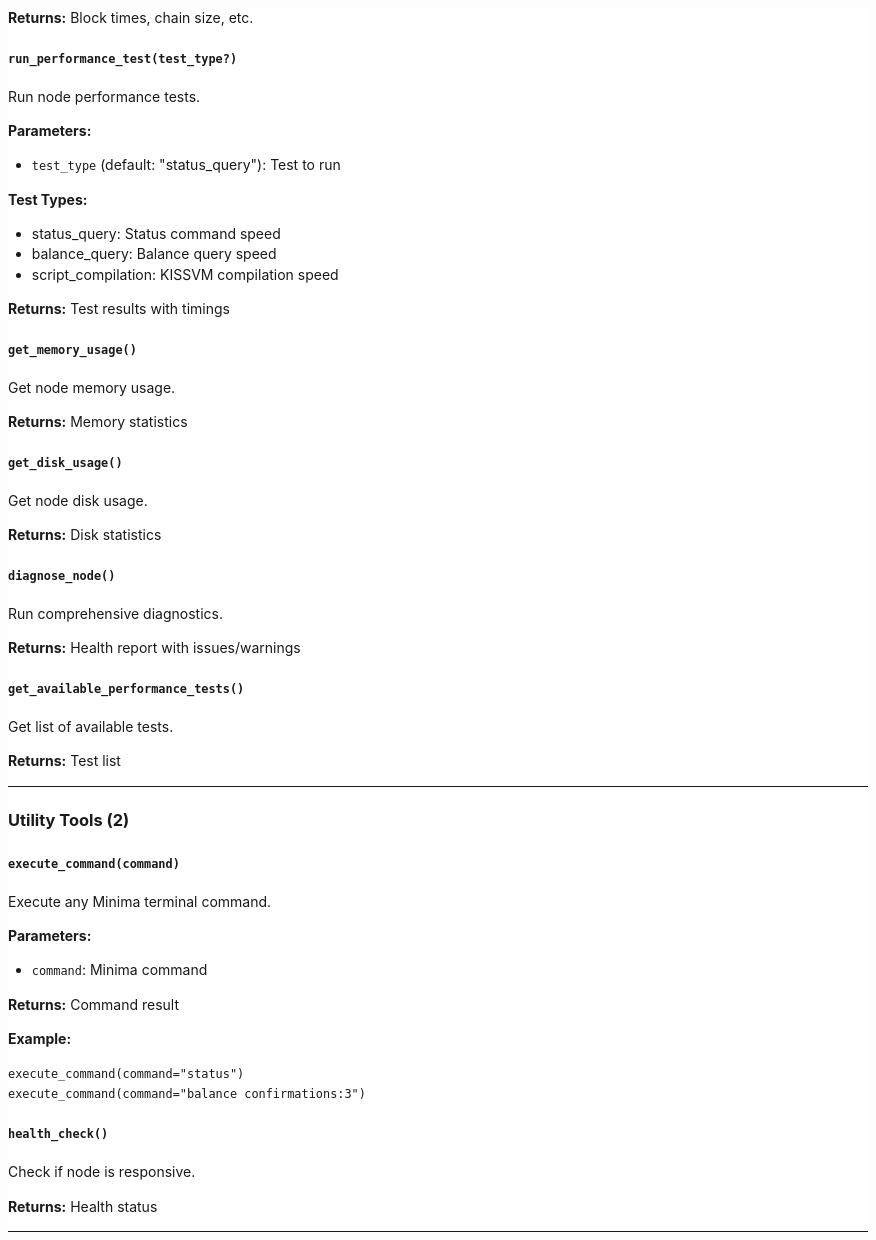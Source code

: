 **Returns:** Block times, chain size, etc.

#### `run_performance_test(test_type?)`
Run node performance tests.

**Parameters:**
- `test_type` (default: "status_query"): Test to run

**Test Types:**
- status_query: Status command speed
- balance_query: Balance query speed
- script_compilation: KISSVM compilation speed

**Returns:** Test results with timings

#### `get_memory_usage()`
Get node memory usage.

**Returns:** Memory statistics

#### `get_disk_usage()`
Get node disk usage.

**Returns:** Disk statistics

#### `diagnose_node()`
Run comprehensive diagnostics.

**Returns:** Health report with issues/warnings

#### `get_available_performance_tests()`
Get list of available tests.

**Returns:** Test list

---

### Utility Tools (2)

#### `execute_command(command)`
Execute any Minima terminal command.

**Parameters:**
- `command`: Minima command

**Returns:** Command result

**Example:**
```
execute_command(command="status")
execute_command(command="balance confirmations:3")
```

#### `health_check()`
Check if node is responsive.

**Returns:** Health status

---